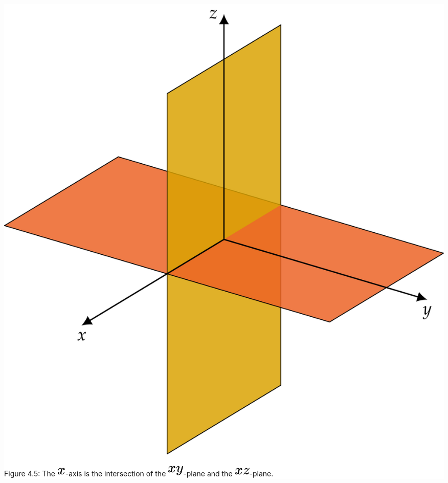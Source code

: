![1000px-Intersecting_planes](./images/1000px-Intersecting_planes.png)

Figure 4.5: The ![x](./images/64e6b171732f9866946e263c64f235cf56f6e538.png)\-axis is the intersection of the ![xy](./images/e819445128c475992b46e256b3c37c0307f3d821.png)\-plane and the ![xz](./images/14f66ea3df0e0387c2dc0b38fdcf06401967ede1.png)\-plane.
